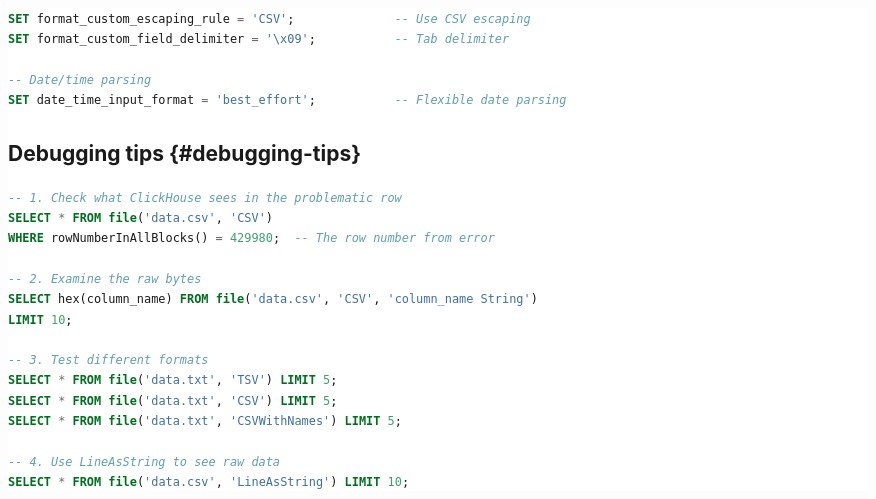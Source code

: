 ```sql
SET format_custom_escaping_rule = 'CSV';              -- Use CSV escaping
SET format_custom_field_delimiter = '\x09';           -- Tab delimiter

-- Date/time parsing
SET date_time_input_format = 'best_effort';           -- Flexible date parsing
```

## Debugging tips {#debugging-tips}

```sql
-- 1. Check what ClickHouse sees in the problematic row
SELECT * FROM file('data.csv', 'CSV')
WHERE rowNumberInAllBlocks() = 429980;  -- The row number from error

-- 2. Examine the raw bytes
SELECT hex(column_name) FROM file('data.csv', 'CSV', 'column_name String')
LIMIT 10;

-- 3. Test different formats
SELECT * FROM file('data.txt', 'TSV') LIMIT 5;
SELECT * FROM file('data.txt', 'CSV') LIMIT 5;
SELECT * FROM file('data.txt', 'CSVWithNames') LIMIT 5;

-- 4. Use LineAsString to see raw data
SELECT * FROM file('data.csv', 'LineAsString') LIMIT 10;
```
